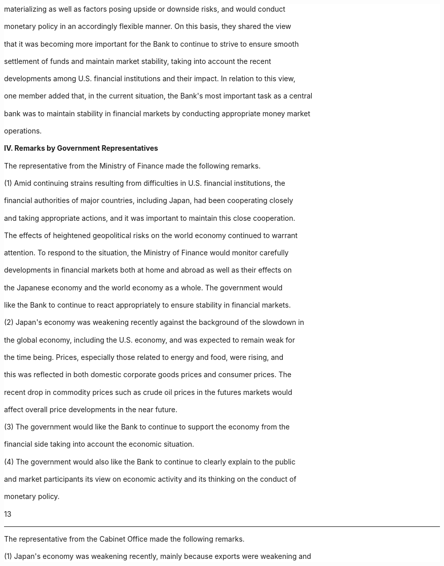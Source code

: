 materializing as well as factors posing upside or downside risks, and would conduct

monetary policy in an accordingly flexible manner. On this basis, they shared the view

that it was becoming more important for the Bank to continue to strive to ensure smooth

settlement of funds and maintain market stability, taking into account the recent

developments among U.S. financial institutions and their impact. In relation to this view,

one member added that, in the current situation, the Bank's most important task as a central

bank was to maintain stability in financial markets by conducting appropriate money market

operations.

**IV. Remarks by Government Representatives**

The representative from the Ministry of Finance made the following remarks.

(1) Amid continuing strains resulting from difficulties in U.S. financial institutions, the

financial authorities of major countries, including Japan, had been cooperating closely

and taking appropriate actions, and it was important to maintain this close cooperation.

The effects of heightened geopolitical risks on the world economy continued to warrant

attention. To respond to the situation, the Ministry of Finance would monitor carefully

developments in financial markets both at home and abroad as well as their effects on

the Japanese economy and the world economy as a whole. The government would

like the Bank to continue to react appropriately to ensure stability in financial markets.

(2) Japan's economy was weakening recently against the background of the slowdown in

the global economy, including the U.S. economy, and was expected to remain weak for

the time being. Prices, especially those related to energy and food, were rising, and

this was reflected in both domestic corporate goods prices and consumer prices. The

recent drop in commodity prices such as crude oil prices in the futures markets would

affect overall price developments in the near future.

(3) The government would like the Bank to continue to support the economy from the

financial side taking into account the economic situation.

(4) The government would also like the Bank to continue to clearly explain to the public

and market participants its view on economic activity and its thinking on the conduct of

monetary policy.

13


-----

The representative from the Cabinet Office made the following remarks.

(1) Japan's economy was weakening recently, mainly because exports were weakening and
